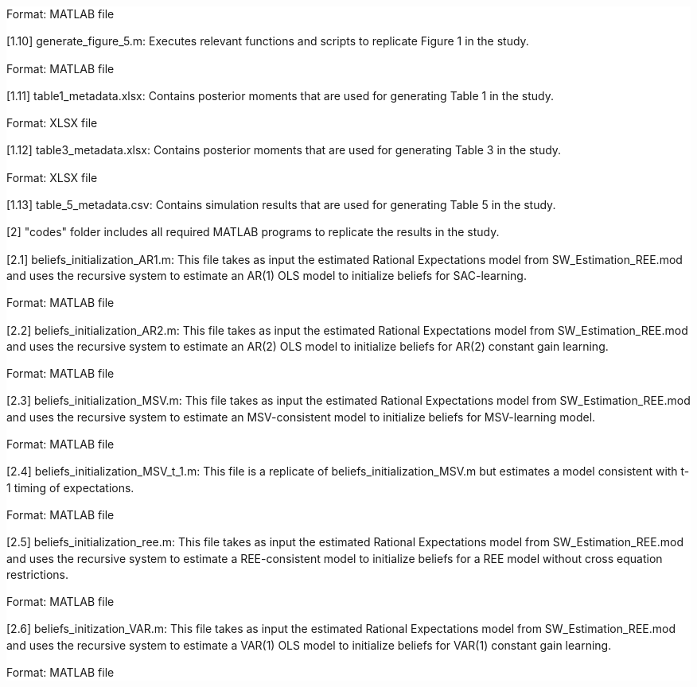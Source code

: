 Format: MATLAB file

[1.10] generate_figure_5.m: Executes relevant functions and scripts to replicate Figure 1 in the study. 

Format: MATLAB file

[1.11] table1_metadata.xlsx: Contains posterior moments that are used for generating Table 1 in the study. 

Format: XLSX file

[1.12] table3_metadata.xlsx: Contains posterior moments that are used for generating Table 3 in the study. 

Format: XLSX file 

[1.13] table_5_metadata.csv: Contains simulation results that are used for generating Table 5 in the study. 

[2] "codes" folder includes all required MATLAB programs to replicate the results in the study. 

[2.1] beliefs_initialization_AR1.m: This file takes as input the estimated Rational Expectations model from SW_Estimation_REE.mod and uses the 
recursive system to estimate an AR(1) OLS model to initialize beliefs for SAC-learning.

Format: MATLAB file

[2.2] beliefs_initialization_AR2.m: This file takes as input the estimated Rational Expectations model from SW_Estimation_REE.mod and uses the 
recursive system to estimate an AR(2) OLS model to initialize beliefs for AR(2) constant gain learning. 

Format: MATLAB file

[2.3] beliefs_initialization_MSV.m: This file takes as input the estimated Rational Expectations model from SW_Estimation_REE.mod and uses the 
recursive system to estimate an MSV-consistent model to initialize beliefs for MSV-learning model. 

Format: MATLAB file

[2.4] beliefs_initialization_MSV_t_1.m: This file is a replicate of beliefs_initialization_MSV.m but estimates a model consistent with t-1
timing of expectations.

Format: MATLAB file


[2.5] beliefs_initialization_ree.m: This file takes as input the estimated Rational Expectations model from SW_Estimation_REE.mod and uses the 
recursive system to estimate a REE-consistent model to initialize beliefs for a REE model without cross equation restrictions.  

Format: MATLAB file

[2.6] beliefs_initization_VAR.m: This file takes as input the estimated Rational Expectations model from SW_Estimation_REE.mod and uses the 
recursive system to estimate a VAR(1) OLS model to initialize beliefs for VAR(1) constant gain learning.

Format: MATLAB file
